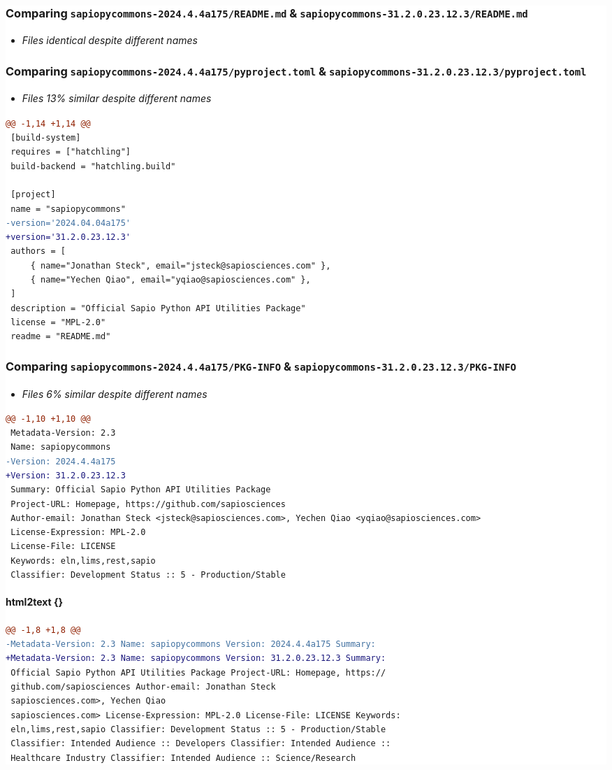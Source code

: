 ### Comparing `sapiopycommons-2024.4.4a175/README.md` & `sapiopycommons-31.2.0.23.12.3/README.md`

 * *Files identical despite different names*

### Comparing `sapiopycommons-2024.4.4a175/pyproject.toml` & `sapiopycommons-31.2.0.23.12.3/pyproject.toml`

 * *Files 13% similar despite different names*

```diff
@@ -1,14 +1,14 @@
 [build-system]
 requires = ["hatchling"]
 build-backend = "hatchling.build"
 
 [project]
 name = "sapiopycommons"
-version='2024.04.04a175'
+version='31.2.0.23.12.3'
 authors = [
     { name="Jonathan Steck", email="jsteck@sapiosciences.com" },
     { name="Yechen Qiao", email="yqiao@sapiosciences.com" },
 ]
 description = "Official Sapio Python API Utilities Package"
 license = "MPL-2.0"
 readme = "README.md"
```

### Comparing `sapiopycommons-2024.4.4a175/PKG-INFO` & `sapiopycommons-31.2.0.23.12.3/PKG-INFO`

 * *Files 6% similar despite different names*

```diff
@@ -1,10 +1,10 @@
 Metadata-Version: 2.3
 Name: sapiopycommons
-Version: 2024.4.4a175
+Version: 31.2.0.23.12.3
 Summary: Official Sapio Python API Utilities Package
 Project-URL: Homepage, https://github.com/sapiosciences
 Author-email: Jonathan Steck <jsteck@sapiosciences.com>, Yechen Qiao <yqiao@sapiosciences.com>
 License-Expression: MPL-2.0
 License-File: LICENSE
 Keywords: eln,lims,rest,sapio
 Classifier: Development Status :: 5 - Production/Stable
```

#### html2text {}

```diff
@@ -1,8 +1,8 @@
-Metadata-Version: 2.3 Name: sapiopycommons Version: 2024.4.4a175 Summary:
+Metadata-Version: 2.3 Name: sapiopycommons Version: 31.2.0.23.12.3 Summary:
 Official Sapio Python API Utilities Package Project-URL: Homepage, https://
 github.com/sapiosciences Author-email: Jonathan Steck
 sapiosciences.com>, Yechen Qiao
 sapiosciences.com> License-Expression: MPL-2.0 License-File: LICENSE Keywords:
 eln,lims,rest,sapio Classifier: Development Status :: 5 - Production/Stable
 Classifier: Intended Audience :: Developers Classifier: Intended Audience ::
 Healthcare Industry Classifier: Intended Audience :: Science/Research
```

